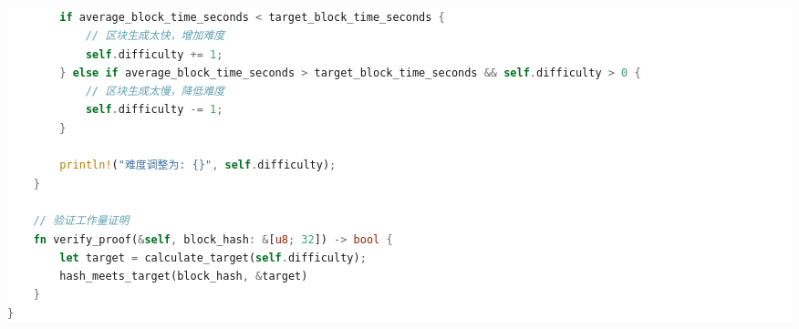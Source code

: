 ```rust
        if average_block_time_seconds < target_block_time_seconds {
            // 区块生成太快，增加难度
            self.difficulty += 1;
        } else if average_block_time_seconds > target_block_time_seconds && self.difficulty > 0 {
            // 区块生成太慢，降低难度
            self.difficulty -= 1;
        }
        
        println!("难度调整为: {}", self.difficulty);
    }
    
    // 验证工作量证明
    fn verify_proof(&self, block_hash: &[u8; 32]) -> bool {
        let target = calculate_target(self.difficulty);
        hash_meets_target(block_hash, &target)
    }
}

